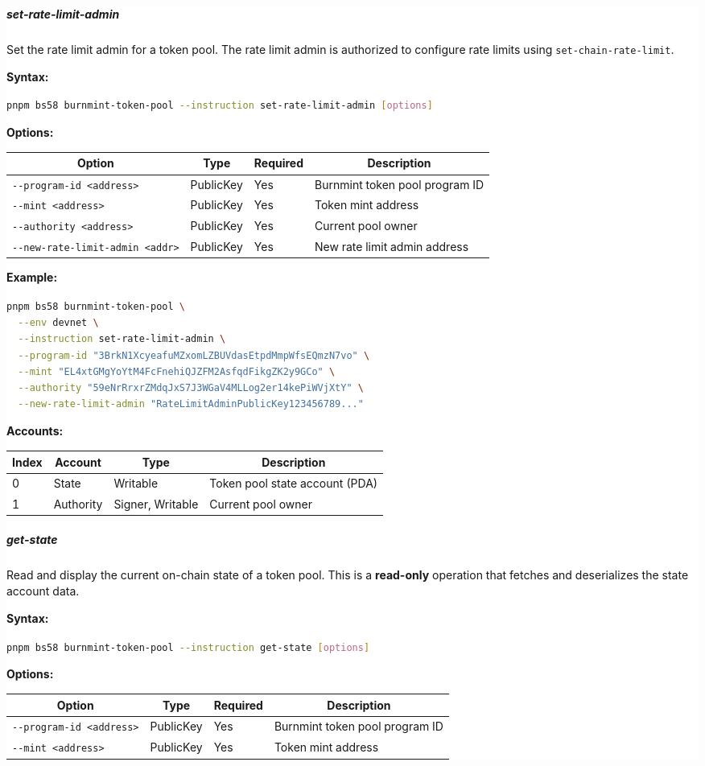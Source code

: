 ##### set-rate-limit-admin

Set the rate limit admin for a token pool. The rate limit admin is authorized to configure rate limits using `set-chain-rate-limit`.

**Syntax:**

```bash
pnpm bs58 burnmint-token-pool --instruction set-rate-limit-admin [options]
```

**Options:**

| Option                          | Type      | Required | Description                    |
| ------------------------------- | --------- | -------- | ------------------------------ |
| `--program-id <address>`        | PublicKey | Yes      | Burnmint token pool program ID |
| `--mint <address>`              | PublicKey | Yes      | Token mint address             |
| `--authority <address>`         | PublicKey | Yes      | Current pool owner             |
| `--new-rate-limit-admin <addr>` | PublicKey | Yes      | New rate limit admin address   |

**Example:**

```bash
pnpm bs58 burnmint-token-pool \
  --env devnet \
  --instruction set-rate-limit-admin \
  --program-id "3BrkN1XcyeafuMZxomLZBUVdasEtpdMmpWfsEQmzN7vo" \
  --mint "EL4xtGMgYoYtM4FcFnehiQJZFM2AsfqdFikgZK2y9GCo" \
  --authority "59eNrRrxrZMdqJxS7J3WGaV4MLLog2er14kePiWVjXtY" \
  --new-rate-limit-admin "RateLimitAdminPublicKey123456789..."
```

**Accounts:**

| Index | Account   | Type             | Description                    |
| ----- | --------- | ---------------- | ------------------------------ |
| 0     | State     | Writable         | Token pool state account (PDA) |
| 1     | Authority | Signer, Writable | Current pool owner             |

##### get-state

Read and display the current on-chain state of a token pool. This is a **read-only** operation that fetches and deserializes the state account data.

**Syntax:**

```bash
pnpm bs58 burnmint-token-pool --instruction get-state [options]
```

**Options:**

| Option                   | Type      | Required | Description                    |
| ------------------------ | --------- | -------- | ------------------------------ |
| `--program-id <address>` | PublicKey | Yes      | Burnmint token pool program ID |
| `--mint <address>`       | PublicKey | Yes      | Token mint address             |
